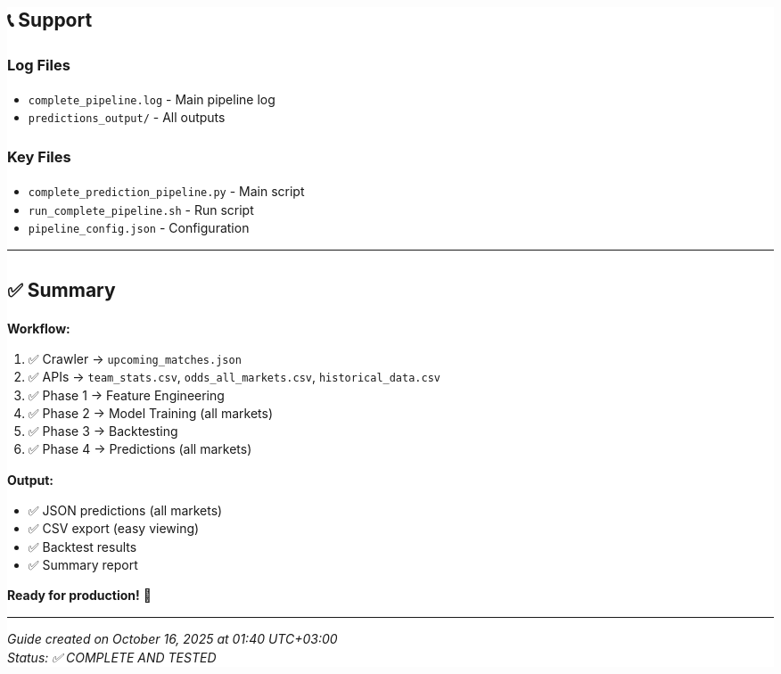 
## 📞 Support

### Log Files
- `complete_pipeline.log` - Main pipeline log
- `predictions_output/` - All outputs

### Key Files
- `complete_prediction_pipeline.py` - Main script
- `run_complete_pipeline.sh` - Run script
- `pipeline_config.json` - Configuration

---

## ✅ Summary

**Workflow:**
1. ✅ Crawler → `upcoming_matches.json`
2. ✅ APIs → `team_stats.csv`, `odds_all_markets.csv`, `historical_data.csv`
3. ✅ Phase 1 → Feature Engineering
4. ✅ Phase 2 → Model Training (all markets)
5. ✅ Phase 3 → Backtesting
6. ✅ Phase 4 → Predictions (all markets)

**Output:**
- ✅ JSON predictions (all markets)
- ✅ CSV export (easy viewing)
- ✅ Backtest results
- ✅ Summary report

**Ready for production!** 🚀

---

*Guide created on October 16, 2025 at 01:40 UTC+03:00*  
*Status: ✅ COMPLETE AND TESTED*
